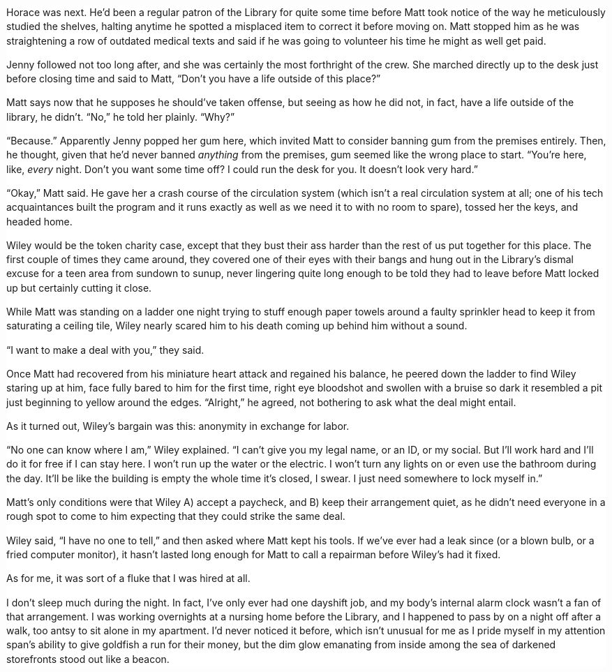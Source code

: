 Horace was next. He’d been a regular patron of the Library for quite some time before Matt took notice of the way he meticulously studied the shelves, halting anytime he spotted a misplaced item to correct it before moving on. Matt stopped him as he was straightening a row of outdated medical texts and said if he was going to volunteer his time he might as well get paid.

Jenny followed not too long after, and she was certainly the most forthright of the crew. She marched directly up to the desk just before closing time and said to Matt, “Don’t you have a life outside of this place?”

Matt says now that he supposes he should’ve taken offense, but seeing as how he did not, in fact, have a life outside of the library, he didn’t. “No,” he told her plainly. “Why?”

“Because.” Apparently Jenny popped her gum here, which invited Matt to consider banning gum from the premises entirely. Then, he thought, given that he’d never banned *anything* from the premises, gum seemed like the wrong place to start. “You’re here, like, *every* night. Don’t you want some time off? I could run the desk for you. It doesn’t look very hard.”

“Okay,” Matt said. He gave her a crash course of the circulation system (which isn’t a real circulation system at all; one of his tech acquaintances built the program and it runs exactly as well as we need it to with no room to spare), tossed her the keys, and headed home.

Wiley would be the token charity case, except that they bust their ass harder than the rest of us put together for this place. The first couple of times they came around, they covered one of their eyes with their bangs and hung out in the Library’s dismal excuse for a teen area from sundown to sunup, never lingering quite long enough to be told they had to leave before Matt locked up but certainly cutting it close. 

While Matt was standing on a ladder one night trying to stuff enough paper towels around a faulty sprinkler head to keep it from saturating a ceiling tile, Wiley nearly scared him to his death coming up behind him without a sound. 

“I want to make a deal with you,” they said.

Once Matt had recovered from his miniature heart attack and regained his balance, he peered down the ladder to find Wiley staring up at him, face fully bared to him for the first time, right eye bloodshot and swollen with a bruise so dark it resembled a pit just beginning to yellow around the edges. “Alright,” he agreed, not bothering to ask what the deal might entail. 

As it turned out, Wiley’s bargain was this: anonymity in exchange for labor.

“No one can know where I am,” Wiley explained. “I can’t give you my legal name, or an ID, or my social. But I’ll work hard and I’ll do it for free if I can stay here. I won’t run up the water or the electric. I won’t turn any lights on or even use the bathroom during the day. It’ll be like the building is empty the whole time it’s closed, I swear. I just need somewhere to lock myself in.”

Matt’s only conditions were that Wiley A) accept a paycheck, and B) keep their arrangement quiet, as he didn’t need everyone in a rough spot to come to him expecting that they could strike the same deal. 

Wiley said, “I have no one to tell,” and then asked where Matt kept his tools. If we’ve ever had a leak since (or a blown bulb, or a fried computer monitor), it hasn’t lasted long enough for Matt to call a repairman before Wiley’s had it fixed.

As for me, it was sort of a fluke that I was hired at all. 

I don’t sleep much during the night. In fact, I’ve only ever had one dayshift job, and my body’s internal alarm clock wasn’t a fan of that arrangement. I was working overnights at a nursing home before the Library, and I happened to pass by on a night off after a walk, too antsy to sit alone in my apartment. I’d never noticed it before, which isn’t unusual for me as I pride myself in my attention span’s ability to give goldfish a run for their money, but the dim glow emanating from inside among the sea of darkened storefronts stood out like a beacon.
